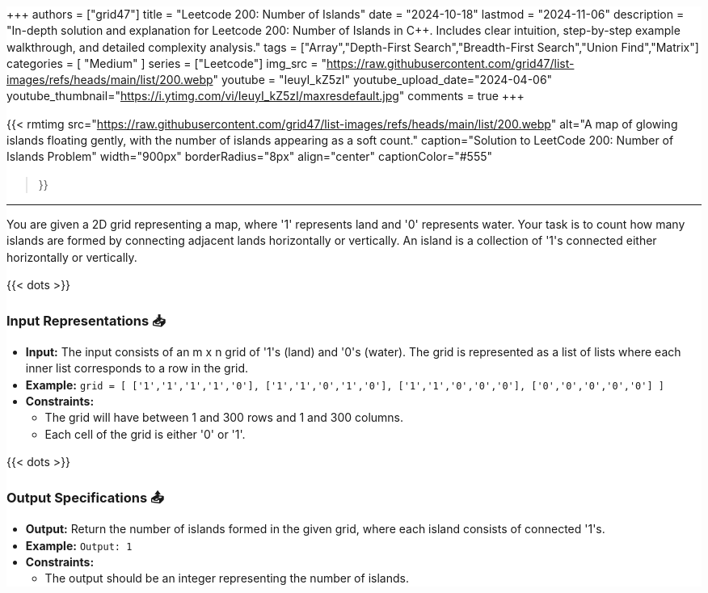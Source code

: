 
+++
authors = ["grid47"]
title = "Leetcode 200: Number of Islands"
date = "2024-10-18"
lastmod = "2024-11-06"
description = "In-depth solution and explanation for Leetcode 200: Number of Islands in C++. Includes clear intuition, step-by-step example walkthrough, and detailed complexity analysis."
tags = ["Array","Depth-First Search","Breadth-First Search","Union Find","Matrix"]
categories = [
    "Medium"
]
series = ["Leetcode"]
img_src = "https://raw.githubusercontent.com/grid47/list-images/refs/heads/main/list/200.webp"
youtube = "IeuyI_kZ5zI"
youtube_upload_date="2024-04-06"
youtube_thumbnail="https://i.ytimg.com/vi/IeuyI_kZ5zI/maxresdefault.jpg"
comments = true
+++


{{< rmtimg 
    src="https://raw.githubusercontent.com/grid47/list-images/refs/heads/main/list/200.webp" 
    alt="A map of glowing islands floating gently, with the number of islands appearing as a soft count."
    caption="Solution to LeetCode 200: Number of Islands Problem"
    width="900px"
    borderRadius="8px"
    align="center" 
    captionColor="#555"
>}}
---
You are given a 2D grid representing a map, where '1' represents land and '0' represents water. Your task is to count how many islands are formed by connecting adjacent lands horizontally or vertically. An island is a collection of '1's connected either horizontally or vertically.

{{< dots >}}
### Input Representations 📥
- **Input:** The input consists of an m x n grid of '1's (land) and '0's (water). The grid is represented as a list of lists where each inner list corresponds to a row in the grid.
- **Example:** `grid = [
  ['1','1','1','1','0'],
  ['1','1','0','1','0'],
  ['1','1','0','0','0'],
  ['0','0','0','0','0']
]`
- **Constraints:**
	- The grid will have between 1 and 300 rows and 1 and 300 columns.
	- Each cell of the grid is either '0' or '1'.

{{< dots >}}
### Output Specifications 📤
- **Output:** Return the number of islands formed in the given grid, where each island consists of connected '1's.
- **Example:** `Output: 1`
- **Constraints:**
	- The output should be an integer representing the number of islands.
